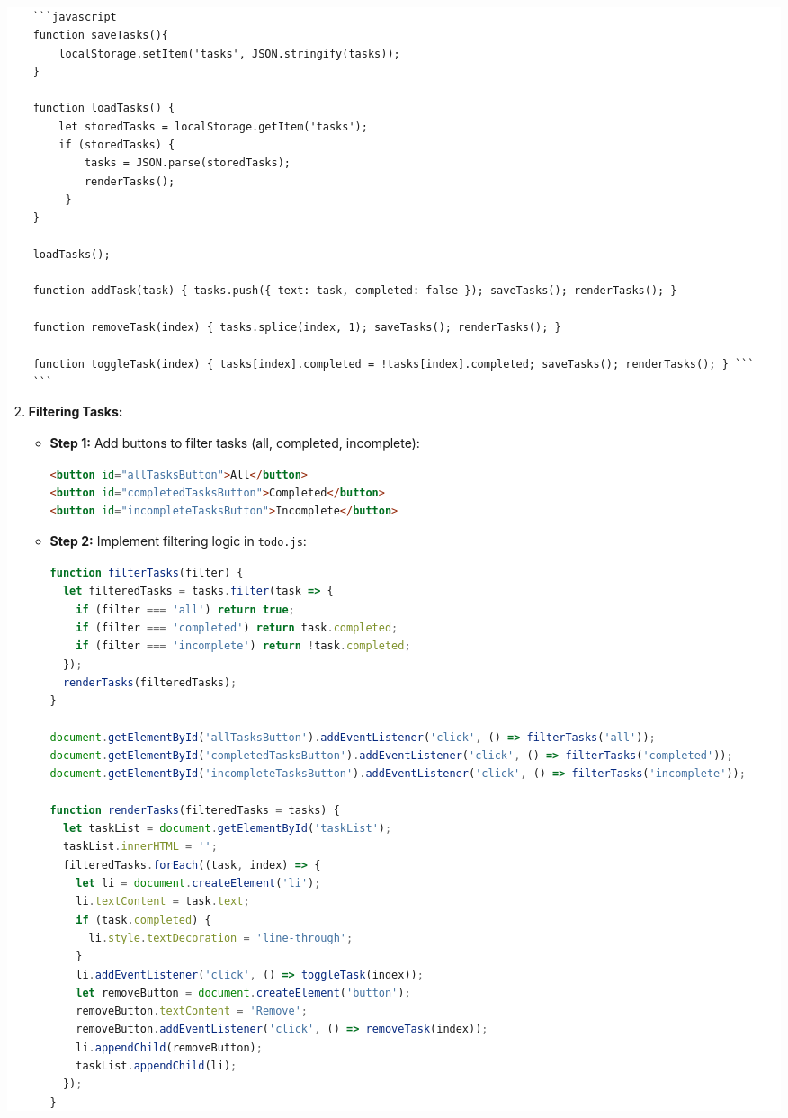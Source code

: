         ```javascript
        function saveTasks(){ 
            localStorage.setItem('tasks', JSON.stringify(tasks));
        }
        
        function loadTasks() {
            let storedTasks = localStorage.getItem('tasks'); 
            if (storedTasks) {
                tasks = JSON.parse(storedTasks);
                renderTasks();
             } 
        }
        
        loadTasks();
        
        function addTask(task) { tasks.push({ text: task, completed: false }); saveTasks(); renderTasks(); }
        
        function removeTask(index) { tasks.splice(index, 1); saveTasks(); renderTasks(); }
        
        function toggleTask(index) { tasks[index].completed = !tasks[index].completed; saveTasks(); renderTasks(); } ```
        ```
        
2. **Filtering Tasks:**
    
    * **Step 1:** Add buttons to filter tasks (all, completed, incomplete):
        
        ```html
        <button id="allTasksButton">All</button>
        <button id="completedTasksButton">Completed</button>
        <button id="incompleteTasksButton">Incomplete</button>
        ```
        
    * **Step 2:** Implement filtering logic in `todo.js`:
        
        ```javascript
        function filterTasks(filter) {
          let filteredTasks = tasks.filter(task => {
            if (filter === 'all') return true;
            if (filter === 'completed') return task.completed;
            if (filter === 'incomplete') return !task.completed;
          });
          renderTasks(filteredTasks);
        }
        
        document.getElementById('allTasksButton').addEventListener('click', () => filterTasks('all'));
        document.getElementById('completedTasksButton').addEventListener('click', () => filterTasks('completed'));
        document.getElementById('incompleteTasksButton').addEventListener('click', () => filterTasks('incomplete'));
        
        function renderTasks(filteredTasks = tasks) {
          let taskList = document.getElementById('taskList');
          taskList.innerHTML = '';
          filteredTasks.forEach((task, index) => {
            let li = document.createElement('li');
            li.textContent = task.text;
            if (task.completed) {
              li.style.textDecoration = 'line-through';
            }
            li.addEventListener('click', () => toggleTask(index));
            let removeButton = document.createElement('button');
            removeButton.textContent = 'Remove';
            removeButton.addEventListener('click', () => removeTask(index));
            li.appendChild(removeButton);
            taskList.appendChild(li);
          });
        }